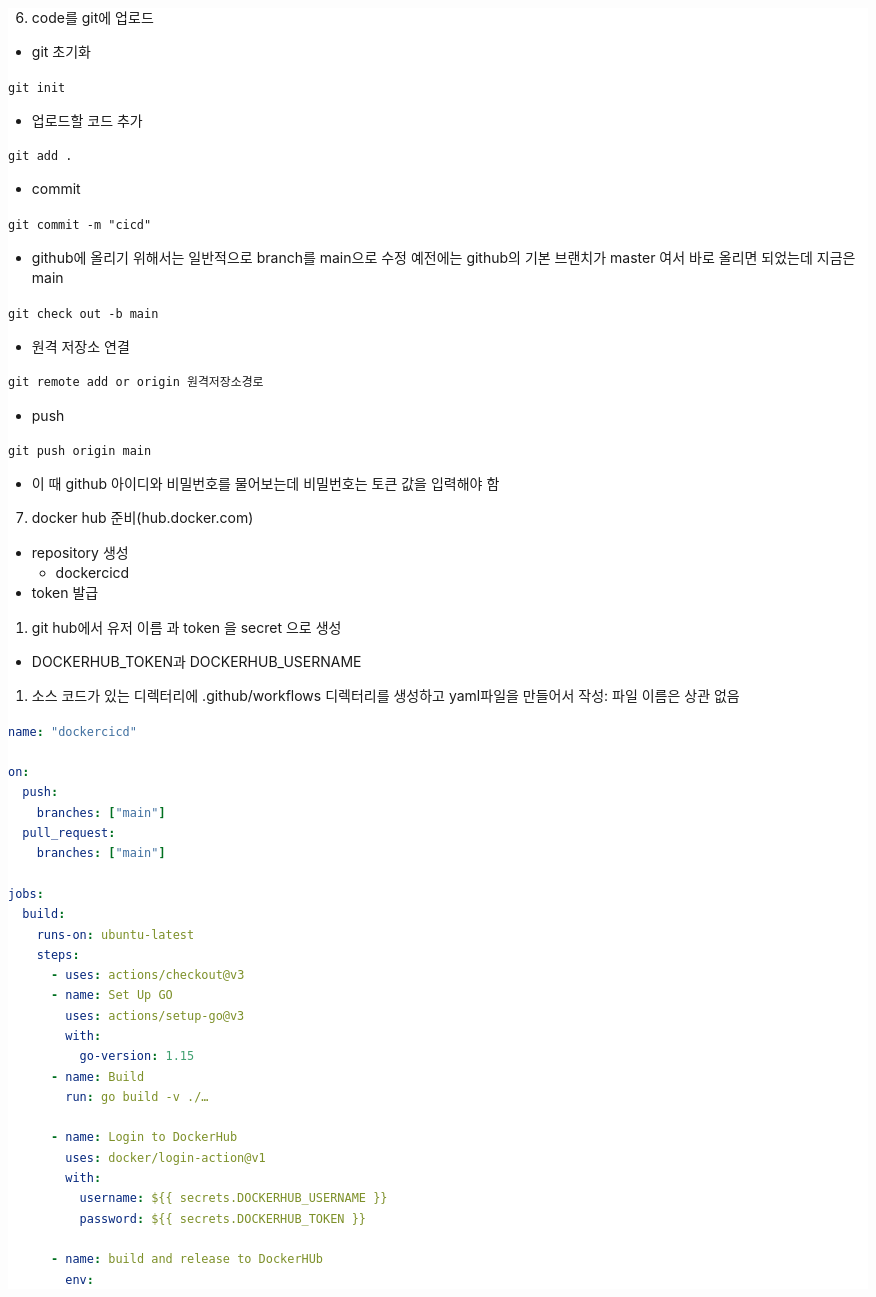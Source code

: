 6. code를 git에 업로드
- git 초기화
```
git init
```
- 업로드할 코드 추가
```
git add .
```

- commit
```
git commit -m "cicd"
```

- github에 올리기 위해서는 일반적으로 branch를 main으로 수정
예전에는 github의 기본 브랜치가 master 여서 바로 올리면 되었는데 지금은 main
```
git check out -b main
```
- 원격 저장소 연결
```
git remote add or origin 원격저장소경로
```
- push
```
git push origin main
```
- 이 때 github 아이디와 비밀번호를 물어보는데 비밀번호는 토큰 값을 입력해야 함

7. docker hub 준비(hub.docker.com)
- repository 생성
  - dockercicd
- token 발급

1. git hub에서 유저 이름 과 token 을 secret 으로 생성
- DOCKERHUB_TOKEN과 DOCKERHUB_USERNAME

1. 소스 코드가 있는 디렉터리에 .github/workflows 디렉터리를 생성하고 yaml파일을 만들어서 작성: 파일 이름은 상관 없음

```yaml
name: "dockercicd"

on:
  push:
    branches: ["main"]
  pull_request:
    branches: ["main"]

jobs:
  build:
    runs-on: ubuntu-latest
    steps:
      - uses: actions/checkout@v3
      - name: Set Up GO
        uses: actions/setup-go@v3
        with:
          go-version: 1.15
      - name: Build
        run: go build -v ./…

      - name: Login to DockerHub
        uses: docker/login-action@v1
        with:
          username: ${{ secrets.DOCKERHUB_USERNAME }}
          password: ${{ secrets.DOCKERHUB_TOKEN }}

      - name: build and release to DockerHUb
        env:
```